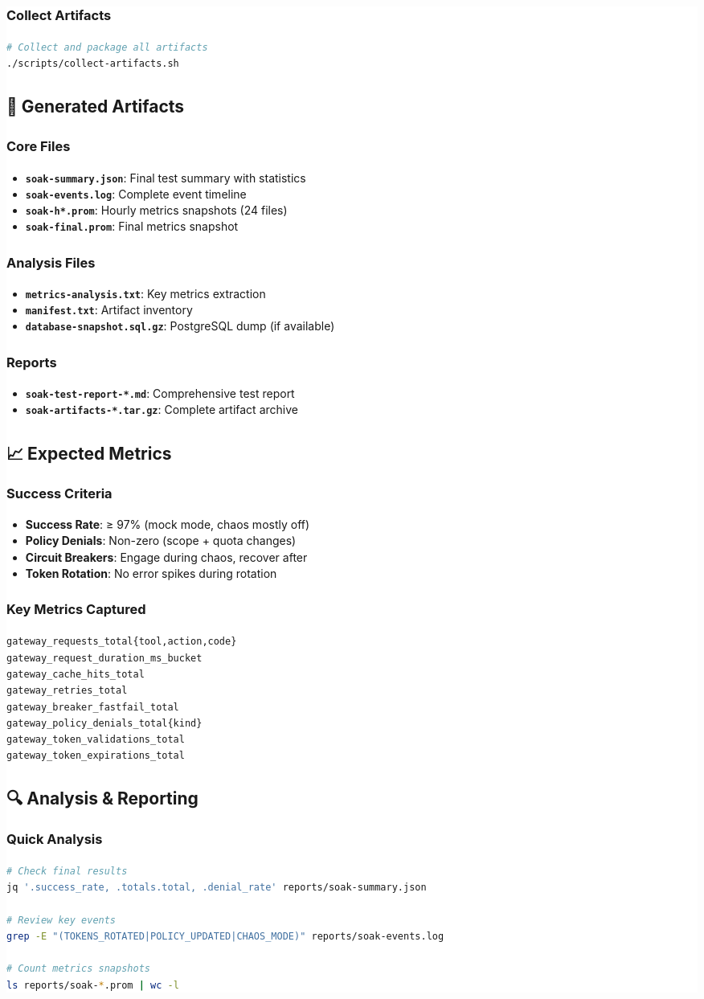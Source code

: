 ### Collect Artifacts
```bash
# Collect and package all artifacts
./scripts/collect-artifacts.sh
```

## 📁 Generated Artifacts

### Core Files
- **`soak-summary.json`**: Final test summary with statistics
- **`soak-events.log`**: Complete event timeline
- **`soak-h*.prom`**: Hourly metrics snapshots (24 files)
- **`soak-final.prom`**: Final metrics snapshot

### Analysis Files
- **`metrics-analysis.txt`**: Key metrics extraction
- **`manifest.txt`**: Artifact inventory
- **`database-snapshot.sql.gz`**: PostgreSQL dump (if available)

### Reports
- **`soak-test-report-*.md`**: Comprehensive test report
- **`soak-artifacts-*.tar.gz`**: Complete artifact archive

## 📈 Expected Metrics

### Success Criteria
- **Success Rate**: ≥ 97% (mock mode, chaos mostly off)
- **Policy Denials**: Non-zero (scope + quota changes)
- **Circuit Breakers**: Engage during chaos, recover after
- **Token Rotation**: No error spikes during rotation

### Key Metrics Captured
```
gateway_requests_total{tool,action,code}
gateway_request_duration_ms_bucket
gateway_cache_hits_total
gateway_retries_total
gateway_breaker_fastfail_total
gateway_policy_denials_total{kind}
gateway_token_validations_total
gateway_token_expirations_total
```

## 🔍 Analysis & Reporting

### Quick Analysis
```bash
# Check final results
jq '.success_rate, .totals.total, .denial_rate' reports/soak-summary.json

# Review key events
grep -E "(TOKENS_ROTATED|POLICY_UPDATED|CHAOS_MODE)" reports/soak-events.log

# Count metrics snapshots
ls reports/soak-*.prom | wc -l
```
